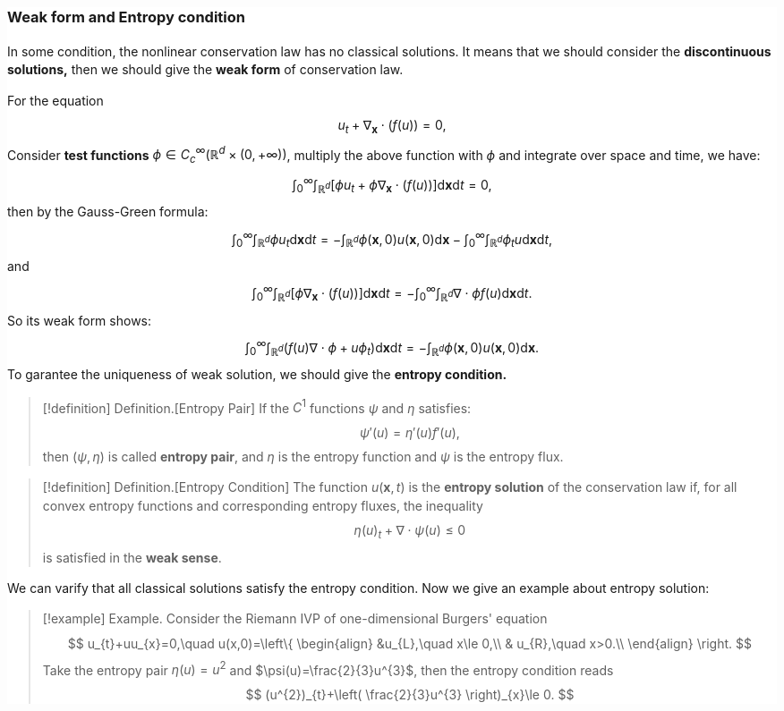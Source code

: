 ### Weak form and Entropy condition
In some condition, the nonlinear conservation law has no classical solutions. It means that we should consider the **discontinuous solutions,** then we should give the **weak form** of conservation law.

For the equation 
$$
u_{t}+\nabla_{\mathbf{x}}\cdot(f(u))=0,
$$
Consider **test functions** $\phi\in C_{c}^{\infty}(\mathbb{R}^{d}\times(0,+\infty))$, multiply the above function with $\phi$ and integrate over space and time, we have:
$$
\int_{0}^{\infty}\int_{\mathbb{R}^{d}}[\phi u_{t}+\phi 
\nabla_{{\mathbf{x}}}\cdot(f(u))]\mathrm{d}\mathbf{x}\mathrm{d}t=0,
$$
then by the Gauss-Green formula:
$$
\int_{0}^{\infty}\int_{\mathbb{R}^{d}}\phi u_{t}\mathrm{d}\mathbf{x}\mathrm{d}t=-\int_{\mathbb{R}^{d}}\phi(\mathbf{x},0)u(\mathbf{x},0)\mathrm{d}\mathbf{x}-\int_{0}^{\infty }\int_{\mathbb{R}^{d}}\phi_{t}u \mathrm{d}\mathbf{x}\mathrm{d}t,
$$
and 
$$
\int_{0}^{\infty}\int_{\mathbb{R}^{d}}[\phi \nabla_{\mathbf{x}}\cdot(f(u))]\mathrm{d}\mathbf{x}\mathrm{d}t=-\int_{0}^{\infty}\int_{\mathbb{R}^{d}}\nabla\cdot \phi f(u)\mathrm{d}\mathbf{x}\mathrm{d}t.
$$
So its weak form shows:
$$
\int_{0}^{\infty }\int_{\mathbb{R}^{d}}(f(u)\nabla \cdot \phi +u \phi _{t})\mathrm{d}\mathbf{x} \mathrm{d}t=-\int_{\mathbb{R}^{d}}\phi(\mathbf{x},0)u(\mathbf{x},0)\mathrm{d}\mathbf{x}.
$$
To garantee the uniqueness of weak solution, we should give the **entropy condition.** 
> [!definition] Definition.[Entropy Pair]
> If the $C^{1}$ functions $\psi$ and $\eta$ satisfies:
> $$
> \psi'(u)=\eta'(u)f'(u),
> $$
> then $(\psi,\eta)$ is called **entropy pair**, and $\eta$ is the entropy function and $\psi$ is the entropy flux.

> [!definition] Definition.[Entropy Condition]
> The function $u(\mathbf{x},t)$ is the **entropy solution** of the conservation law if, for all convex entropy functions and corresponding entropy fluxes, the inequality
> $$
> \eta(u)_{t}+\nabla \cdot \psi(u)\le 0
> $$
> is satisfied in the **weak sense**.

We can varify that all classical solutions satisfy the entropy condition.
Now we give an example about entropy solution:
> [!example] Example. 
> Consider the Riemann IVP of one-dimensional Burgers' equation 
> $$
> u_{t}+uu_{x}=0,\quad u(x,0)=\left\{
> \begin{align}  &u_{L},\quad x\le 0,\\
 & u_{R},\quad x>0.\\
> \end{align}
> \right.
> $$
> Take the entropy pair $\eta(u)=u^{2}$ and $\psi(u)=\frac{2}{3}u^{3}$, then the entropy condition reads 
> $$
> (u^{2})_{t}+\left( \frac{2}{3}u^{3} \right)_{x}\le 0.
> $$